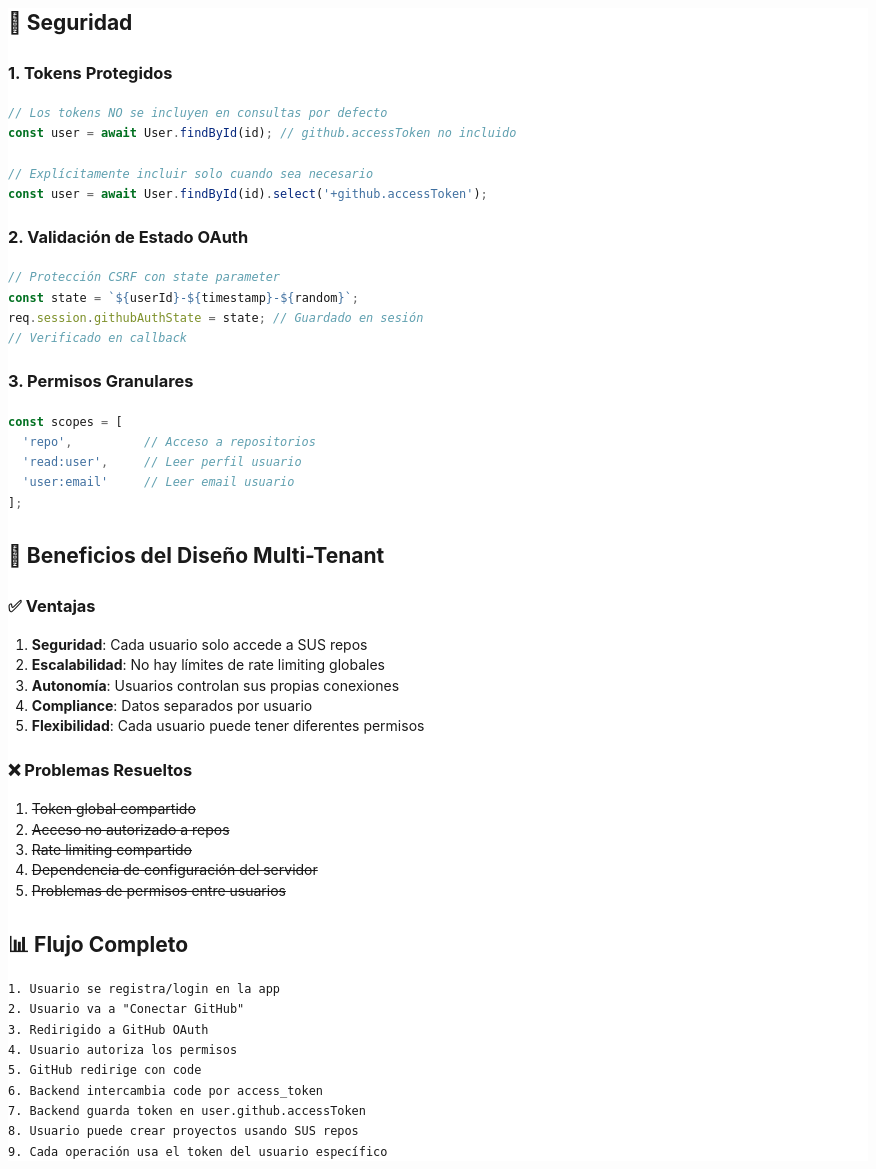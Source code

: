 ## 🔐 Seguridad

### 1. Tokens Protegidos
```javascript
// Los tokens NO se incluyen en consultas por defecto
const user = await User.findById(id); // github.accessToken no incluido

// Explícitamente incluir solo cuando sea necesario
const user = await User.findById(id).select('+github.accessToken');
```

### 2. Validación de Estado OAuth
```javascript
// Protección CSRF con state parameter
const state = `${userId}-${timestamp}-${random}`;
req.session.githubAuthState = state; // Guardado en sesión
// Verificado en callback
```

### 3. Permisos Granulares
```javascript
const scopes = [
  'repo',          // Acceso a repositorios
  'read:user',     // Leer perfil usuario
  'user:email'     // Leer email usuario
];
```

## 🚀 Beneficios del Diseño Multi-Tenant

### ✅ Ventajas
1. **Seguridad**: Cada usuario solo accede a SUS repos
2. **Escalabilidad**: No hay límites de rate limiting globales
3. **Autonomía**: Usuarios controlan sus propias conexiones
4. **Compliance**: Datos separados por usuario
5. **Flexibilidad**: Cada usuario puede tener diferentes permisos

### ❌ Problemas Resueltos
1. ~~Token global compartido~~
2. ~~Acceso no autorizado a repos~~
3. ~~Rate limiting compartido~~
4. ~~Dependencia de configuración del servidor~~
5. ~~Problemas de permisos entre usuarios~~

## 📊 Flujo Completo

```
1. Usuario se registra/login en la app
2. Usuario va a "Conectar GitHub" 
3. Redirigido a GitHub OAuth
4. Usuario autoriza los permisos
5. GitHub redirige con code
6. Backend intercambia code por access_token
7. Backend guarda token en user.github.accessToken
8. Usuario puede crear proyectos usando SUS repos
9. Cada operación usa el token del usuario específico
```
